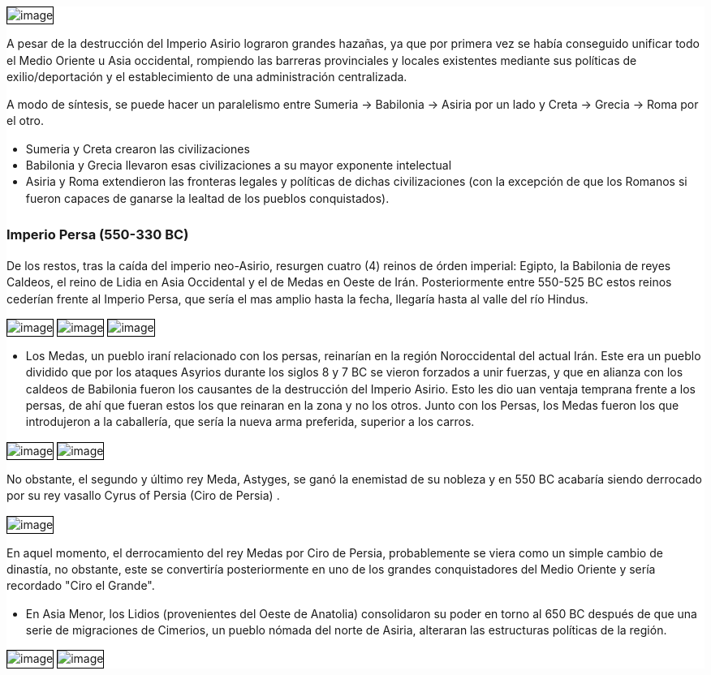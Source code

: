 <img src="/assets/images/OGAC/L11.13 - rebeliones.PNG" alt="image" style="border: 1px solid #000; max-width:500px; max-height:500px;" />

A pesar de la destrucción del Imperio Asirio lograron grandes hazañas, ya que por primera vez se había conseguido unificar todo el Medio Oriente u Asia occidental, rompiendo las barreras provinciales y locales existentes mediante sus políticas de exilio/deportación y el establecimiento de una administración centralizada. 

A modo de síntesis, se puede hacer un paralelismo entre Sumeria -> Babilonia -> Asiria por un lado y Creta -> Grecia -> Roma por el otro.
- Sumeria y Creta crearon las civilizaciones
- Babilonia y Grecia llevaron esas civilizaciones a su mayor exponente intelectual
- Asiria y Roma extendieron las fronteras legales y políticas de dichas civilizaciones (con la excepción de que los Romanos si fueron capaces de ganarse la lealtad de los pueblos conquistados).

### Imperio Persa (550-330 BC)
De los restos, tras la caída del imperio neo-Asirio, resurgen cuatro (4) reinos de órden imperial: Egipto, la Babilonia de reyes Caldeos, el reino de Lidia en Asia Occidental y el de Medas en Oeste de Irán. Posteriormente entre 550-525 BC estos reinos cederían frente al Imperio Persa, que sería el mas amplio hasta la fecha, llegaría hasta al valle del río Hindus.

<img src="/assets/images/OGAC/L12.2 - restos imperio neo-asirio.PNG" alt="image" style="border: 1px solid #000; max-width:500px; max-height:500px;" />
<img src="/assets/images/OGAC/L12.1 - imperio persa.PNG" alt="image" style="border: 1px solid #000; max-width:500px; max-height:500px;" />
<img src="/assets/images/OGAC/L12.14 - conquista de indo-kush.PNG" alt="image" style="border: 1px solid #000; max-width:500px; max-height:500px;" />

 - Los Medas, un pueblo iraní relacionado con los persas, reinarían en la región Noroccidental del actual Irán. Este era un pueblo dividido que por los ataques Asyrios durante los siglos 8 y 7 BC se vieron forzados a unir fuerzas, y que en alianza con los caldeos de Babilonia fueron los causantes de la destrucción del Imperio Asirio. Esto les dio uan ventaja temprana frente a los persas, de ahí que fueran estos los que reinaran en la zona y no los otros.  Junto con los Persas, los Medas fueron los que introdujeron a la caballería, que sería la nueva arma preferida, superior a los carros.

<img src="/assets/images/OGAC/L12.11 - alianza cladeos y Medas.PNG" alt="image" style="border: 1px solid #000; max-width:500px; max-height:500px;" />
<img src="/assets/images/OGAC/L12.12 - caballería.PNG" alt="image" style="border: 1px solid #000; max-width:500px; max-height:500px;" />

No obstante, el segundo y último rey Meda, Astyges, se ganó la enemistad de su nobleza y en 550 BC acabaría siendo derrocado por su rey vasallo Cyrus of Persia (Ciro de Persia) . 	

<img src="/assets/images/OGAC/L12.13 - conquista de medas.PNG" alt="image" style="border: 1px solid #000; max-width:500px; max-height:500px;" />

En aquel momento, el derrocamiento del rey Medas por Ciro de Persia, probablemente se viera como un simple cambio de dinastía, no obstante, este se convertiría posteriormente en uno de los grandes conquistadores del Medio Oriente y sería recordado "Ciro el Grande".	

 - En Asia Menor, los Lidios (provenientes del Oeste de Anatolia) consolidaron su poder en torno al 650 BC después de que una serie de migraciones de Cimerios, un pueblo nómada del norte de Asiria, alteraran las estructuras políticas de la región. 

<img src="/assets/images/OGAC/L12.7 - migración cimerios.PNG" alt="image" style="border: 1px solid #000; max-width:500px; max-height:500px;" />
<img src="/assets/images/OGAC/L12.8 - poder lidios.PNG" alt="image" style="border: 1px solid #000; max-width:500px; max-height:500px;" />
